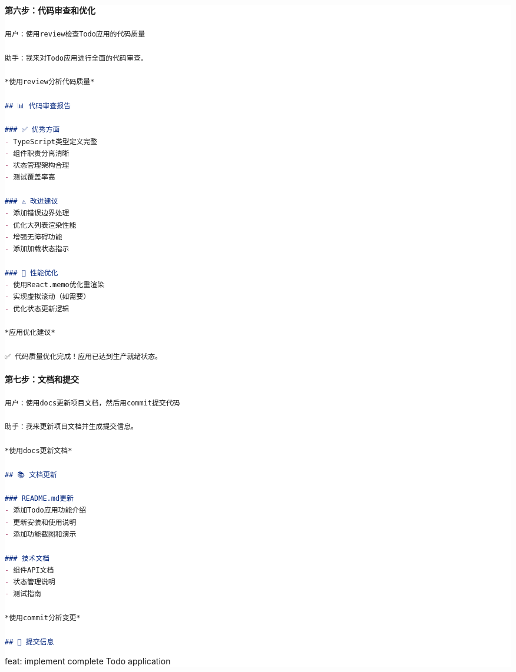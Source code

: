 #### 第六步：代码审查和优化
```markdown
用户：使用review检查Todo应用的代码质量

助手：我来对Todo应用进行全面的代码审查。

*使用review分析代码质量*

## 📊 代码审查报告

### ✅ 优秀方面
- TypeScript类型定义完整
- 组件职责分离清晰
- 状态管理架构合理
- 测试覆盖率高

### ⚠️ 改进建议
- 添加错误边界处理
- 优化大列表渲染性能
- 增强无障碍功能
- 添加加载状态指示

### 🔧 性能优化
- 使用React.memo优化重渲染
- 实现虚拟滚动（如需要）
- 优化状态更新逻辑

*应用优化建议*

✅ 代码质量优化完成！应用已达到生产就绪状态。
```

#### 第七步：文档和提交
```markdown
用户：使用docs更新项目文档，然后用commit提交代码

助手：我来更新项目文档并生成提交信息。

*使用docs更新文档*

## 📚 文档更新

### README.md更新
- 添加Todo应用功能介绍
- 更新安装和使用说明
- 添加功能截图和演示

### 技术文档
- 组件API文档
- 状态管理说明
- 测试指南

*使用commit分析变更*

## 📝 提交信息

```
feat: implement complete Todo application
